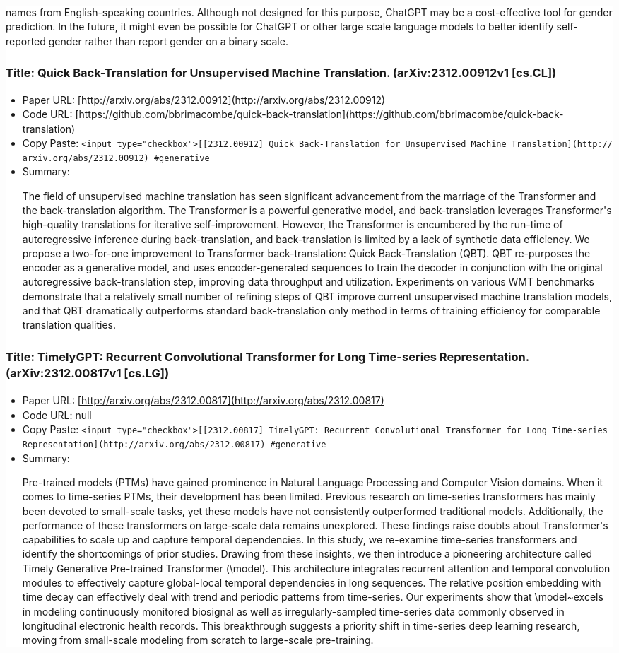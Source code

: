 names from English-speaking countries. Although not designed for this purpose,
ChatGPT may be a cost-effective tool for gender prediction. In the future, it
might even be possible for ChatGPT or other large scale language models to
better identify self-reported gender rather than report gender on a binary
scale.
</p>

### Title: Quick Back-Translation for Unsupervised Machine Translation. (arXiv:2312.00912v1 [cs.CL])
* Paper URL: [http://arxiv.org/abs/2312.00912](http://arxiv.org/abs/2312.00912)
* Code URL: [https://github.com/bbrimacombe/quick-back-translation](https://github.com/bbrimacombe/quick-back-translation)
* Copy Paste: `<input type="checkbox">[[2312.00912] Quick Back-Translation for Unsupervised Machine Translation](http://arxiv.org/abs/2312.00912) #generative`
* Summary: <p>The field of unsupervised machine translation has seen significant
advancement from the marriage of the Transformer and the back-translation
algorithm. The Transformer is a powerful generative model, and back-translation
leverages Transformer's high-quality translations for iterative
self-improvement. However, the Transformer is encumbered by the run-time of
autoregressive inference during back-translation, and back-translation is
limited by a lack of synthetic data efficiency. We propose a two-for-one
improvement to Transformer back-translation: Quick Back-Translation (QBT). QBT
re-purposes the encoder as a generative model, and uses encoder-generated
sequences to train the decoder in conjunction with the original autoregressive
back-translation step, improving data throughput and utilization. Experiments
on various WMT benchmarks demonstrate that a relatively small number of
refining steps of QBT improve current unsupervised machine translation models,
and that QBT dramatically outperforms standard back-translation only method in
terms of training efficiency for comparable translation qualities.
</p>

### Title: TimelyGPT: Recurrent Convolutional Transformer for Long Time-series Representation. (arXiv:2312.00817v1 [cs.LG])
* Paper URL: [http://arxiv.org/abs/2312.00817](http://arxiv.org/abs/2312.00817)
* Code URL: null
* Copy Paste: `<input type="checkbox">[[2312.00817] TimelyGPT: Recurrent Convolutional Transformer for Long Time-series Representation](http://arxiv.org/abs/2312.00817) #generative`
* Summary: <p>Pre-trained models (PTMs) have gained prominence in Natural Language
Processing and Computer Vision domains. When it comes to time-series PTMs,
their development has been limited. Previous research on time-series
transformers has mainly been devoted to small-scale tasks, yet these models
have not consistently outperformed traditional models. Additionally, the
performance of these transformers on large-scale data remains unexplored. These
findings raise doubts about Transformer's capabilities to scale up and capture
temporal dependencies. In this study, we re-examine time-series transformers
and identify the shortcomings of prior studies. Drawing from these insights, we
then introduce a pioneering architecture called Timely Generative Pre-trained
Transformer (\model). This architecture integrates recurrent attention and
temporal convolution modules to effectively capture global-local temporal
dependencies in long sequences. The relative position embedding with time decay
can effectively deal with trend and periodic patterns from time-series. Our
experiments show that \model~excels in modeling continuously monitored
biosignal as well as irregularly-sampled time-series data commonly observed in
longitudinal electronic health records. This breakthrough suggests a priority
shift in time-series deep learning research, moving from small-scale modeling
from scratch to large-scale pre-training.
</p>
